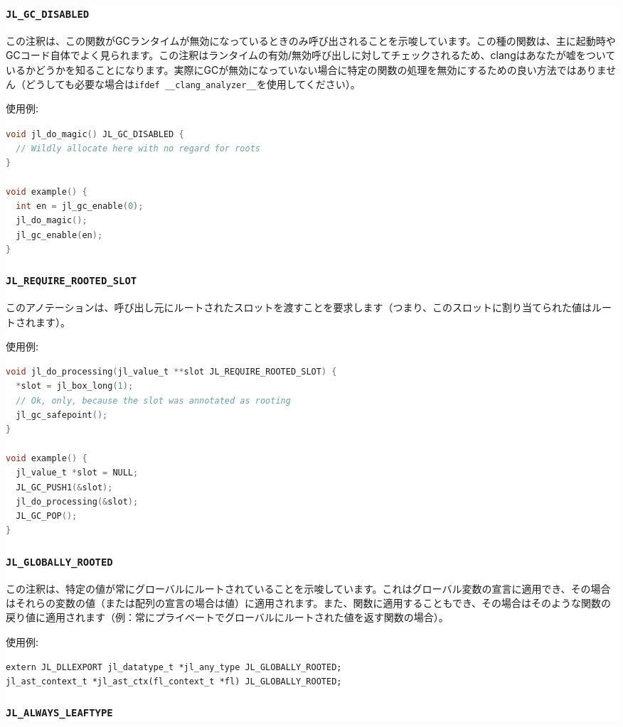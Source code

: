 ### `JL_GC_DISABLED`

この注釈は、この関数がGCランタイムが無効になっているときのみ呼び出されることを示唆しています。この種の関数は、主に起動時やGCコード自体でよく見られます。この注釈はランタイムの有効/無効呼び出しに対してチェックされるため、clangはあなたが嘘をついているかどうかを知ることになります。実際にGCが無効になっていない場合に特定の関数の処理を無効にするための良い方法ではありません（どうしても必要な場合は`ifdef __clang_analyzer__`を使用してください）。

使用例:

```c
void jl_do_magic() JL_GC_DISABLED {
  // Wildly allocate here with no regard for roots
}

void example() {
  int en = jl_gc_enable(0);
  jl_do_magic();
  jl_gc_enable(en);
}
```

### `JL_REQUIRE_ROOTED_SLOT`

このアノテーションは、呼び出し元にルートされたスロットを渡すことを要求します（つまり、このスロットに割り当てられた値はルートされます）。

使用例:

```c
void jl_do_processing(jl_value_t **slot JL_REQUIRE_ROOTED_SLOT) {
  *slot = jl_box_long(1);
  // Ok, only, because the slot was annotated as rooting
  jl_gc_safepoint();
}

void example() {
  jl_value_t *slot = NULL;
  JL_GC_PUSH1(&slot);
  jl_do_processing(&slot);
  JL_GC_POP();
}
```

### `JL_GLOBALLY_ROOTED`

この注釈は、特定の値が常にグローバルにルートされていることを示唆しています。これはグローバル変数の宣言に適用でき、その場合はそれらの変数の値（または配列の宣言の場合は値）に適用されます。また、関数に適用することもでき、その場合はそのような関数の戻り値に適用されます（例：常にプライベートでグローバルにルートされた値を返す関数の場合）。

使用例:

```
extern JL_DLLEXPORT jl_datatype_t *jl_any_type JL_GLOBALLY_ROOTED;
jl_ast_context_t *jl_ast_ctx(fl_context_t *fl) JL_GLOBALLY_ROOTED;
```

### `JL_ALWAYS_LEAFTYPE`
